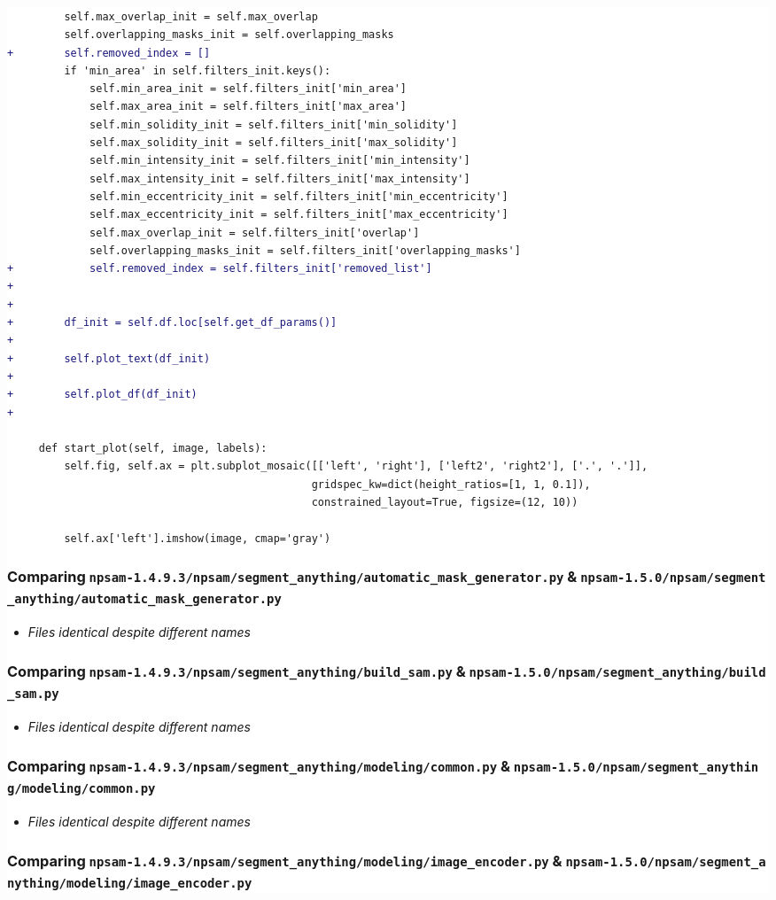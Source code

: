 ```diff
         self.max_overlap_init = self.max_overlap
         self.overlapping_masks_init = self.overlapping_masks
+        self.removed_index = []
         if 'min_area' in self.filters_init.keys():
             self.min_area_init = self.filters_init['min_area']
             self.max_area_init = self.filters_init['max_area']
             self.min_solidity_init = self.filters_init['min_solidity']
             self.max_solidity_init = self.filters_init['max_solidity']
             self.min_intensity_init = self.filters_init['min_intensity']
             self.max_intensity_init = self.filters_init['max_intensity']
             self.min_eccentricity_init = self.filters_init['min_eccentricity']
             self.max_eccentricity_init = self.filters_init['max_eccentricity']
             self.max_overlap_init = self.filters_init['overlap']
             self.overlapping_masks_init = self.filters_init['overlapping_masks']
+            self.removed_index = self.filters_init['removed_list']
+
+
+        df_init = self.df.loc[self.get_df_params()]
+
+        self.plot_text(df_init)
+
+        self.plot_df(df_init)
+
 
     def start_plot(self, image, labels):
         self.fig, self.ax = plt.subplot_mosaic([['left', 'right'], ['left2', 'right2'], ['.', '.']],
                                                gridspec_kw=dict(height_ratios=[1, 1, 0.1]),
                                                constrained_layout=True, figsize=(12, 10))
 
         self.ax['left'].imshow(image, cmap='gray')
```

### Comparing `npsam-1.4.9.3/npsam/segment_anything/automatic_mask_generator.py` & `npsam-1.5.0/npsam/segment_anything/automatic_mask_generator.py`

 * *Files identical despite different names*

### Comparing `npsam-1.4.9.3/npsam/segment_anything/build_sam.py` & `npsam-1.5.0/npsam/segment_anything/build_sam.py`

 * *Files identical despite different names*

### Comparing `npsam-1.4.9.3/npsam/segment_anything/modeling/common.py` & `npsam-1.5.0/npsam/segment_anything/modeling/common.py`

 * *Files identical despite different names*

### Comparing `npsam-1.4.9.3/npsam/segment_anything/modeling/image_encoder.py` & `npsam-1.5.0/npsam/segment_anything/modeling/image_encoder.py`
